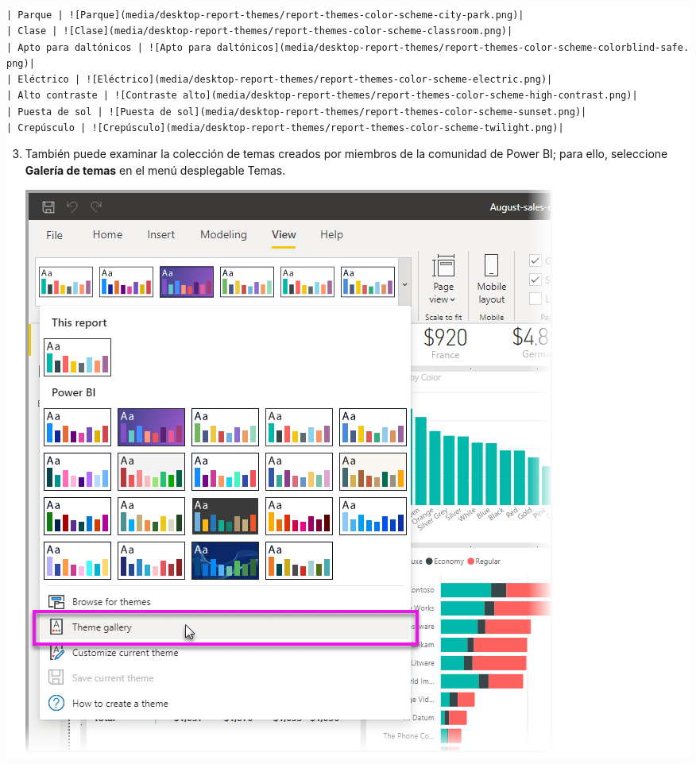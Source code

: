     | Parque | ![Parque](media/desktop-report-themes/report-themes-color-scheme-city-park.png)|
    | Clase | ![Clase](media/desktop-report-themes/report-themes-color-scheme-classroom.png)|
    | Apto para daltónicos | ![Apto para daltónicos](media/desktop-report-themes/report-themes-color-scheme-colorblind-safe.png)|
    | Eléctrico | ![Eléctrico](media/desktop-report-themes/report-themes-color-scheme-electric.png)|
    | Alto contraste | ![Contraste alto](media/desktop-report-themes/report-themes-color-scheme-high-contrast.png)|
    | Puesta de sol | ![Puesta de sol](media/desktop-report-themes/report-themes-color-scheme-sunset.png)|
    | Crepúsculo | ![Crepúsculo](media/desktop-report-themes/report-themes-color-scheme-twilight.png)|
    
3. También puede examinar la colección de temas creados por miembros de la comunidad de Power BI; para ello, seleccione **Galería de temas** en el menú desplegable Temas.

   ![Galería de temas](media/desktop-report-themes/report-themes-04.png)
